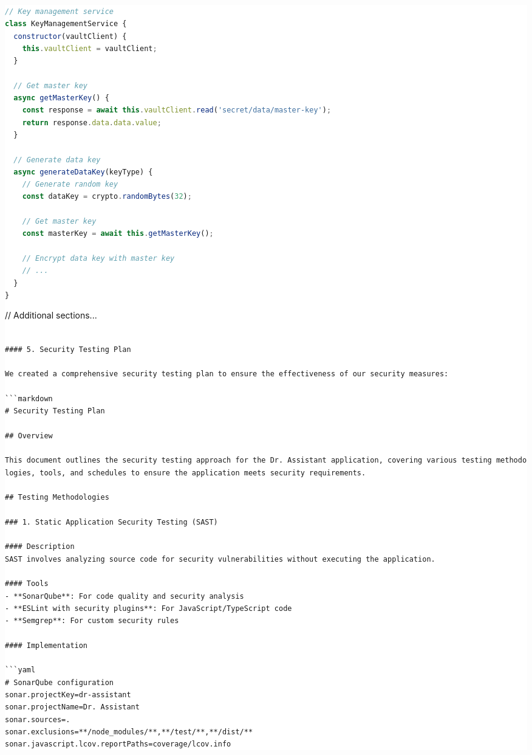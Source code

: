 ```javascript
// Key management service
class KeyManagementService {
  constructor(vaultClient) {
    this.vaultClient = vaultClient;
  }
  
  // Get master key
  async getMasterKey() {
    const response = await this.vaultClient.read('secret/data/master-key');
    return response.data.data.value;
  }
  
  // Generate data key
  async generateDataKey(keyType) {
    // Generate random key
    const dataKey = crypto.randomBytes(32);
    
    // Get master key
    const masterKey = await this.getMasterKey();
    
    // Encrypt data key with master key
    // ...
  }
}
```

// Additional sections...
```

#### 5. Security Testing Plan

We created a comprehensive security testing plan to ensure the effectiveness of our security measures:

```markdown
# Security Testing Plan

## Overview

This document outlines the security testing approach for the Dr. Assistant application, covering various testing methodologies, tools, and schedules to ensure the application meets security requirements.

## Testing Methodologies

### 1. Static Application Security Testing (SAST)

#### Description
SAST involves analyzing source code for security vulnerabilities without executing the application.

#### Tools
- **SonarQube**: For code quality and security analysis
- **ESLint with security plugins**: For JavaScript/TypeScript code
- **Semgrep**: For custom security rules

#### Implementation

```yaml
# SonarQube configuration
sonar.projectKey=dr-assistant
sonar.projectName=Dr. Assistant
sonar.sources=.
sonar.exclusions=**/node_modules/**,**/test/**,**/dist/**
sonar.javascript.lcov.reportPaths=coverage/lcov.info
```